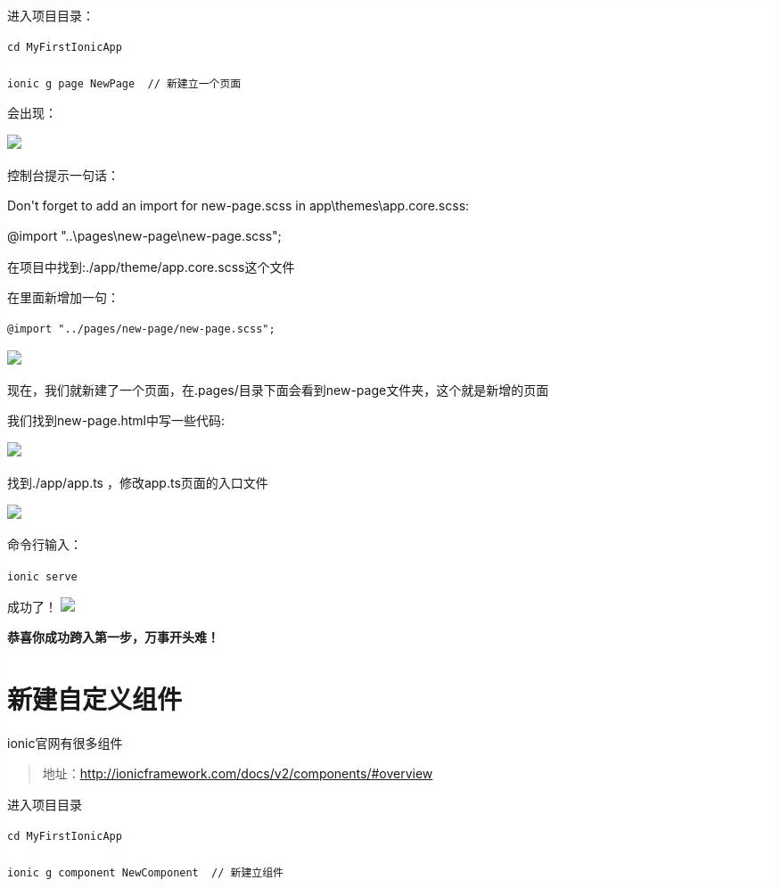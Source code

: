 进入项目目录：
```
cd MyFirstIonicApp

ionic g page NewPage  // 新建立一个页面
```

会出现：

![](http://ww3.sinaimg.cn/large/69a9ed59gw1f6f862gmtxj20av05hq3j.jpg)

控制台提示一句话：

Don't forget to add an import for new-page.scss in app\themes\app.core.scss:

@import "..\pages\new-page\new-page.scss";

在项目中找到:./app/theme/app.core.scss这个文件

在里面新增加一句：
```
@import "../pages/new-page/new-page.scss";
```

![](http://ww2.sinaimg.cn/large/69a9ed59gw1f6f89ew5mbj20b20440ta.jpg)

现在，我们就新建了一个页面，在.pages/目录下面会看到new-page文件夹，这个就是新增的页面

我们找到new-page.html中写一些代码:

![](http://ww3.sinaimg.cn/large/69a9ed59gw1f6f8i8omj1j208g07fglz.jpg)

找到./app/app.ts ，修改app.ts页面的入口文件

![](http://ww2.sinaimg.cn/large/69a9ed59gw1f6f8kvt5acj20eg09j767.jpg)

命令行输入：
```
ionic serve
```

成功了！
![](http://ww3.sinaimg.cn/large/69a9ed59gw1f6f8mj6wi2j20hn08waan.jpg)

**恭喜你成功跨入第一步，万事开头难！**

# 新建自定义组件

ionic官网有很多组件

> 地址：http://ionicframework.com/docs/v2/components/#overview

进入项目目录
```
cd MyFirstIonicApp

ionic g component NewComponent  // 新建立组件
```
